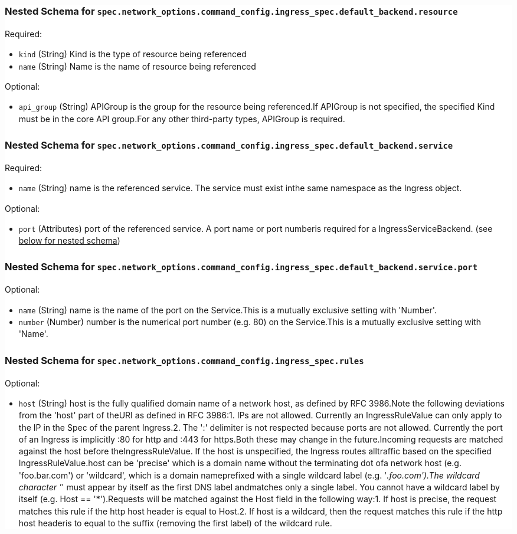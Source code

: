 <a id="nestedatt--spec--network_options--command_config--ingress_spec--default_backend--resource"></a>
### Nested Schema for `spec.network_options.command_config.ingress_spec.default_backend.resource`

Required:

- `kind` (String) Kind is the type of resource being referenced
- `name` (String) Name is the name of resource being referenced

Optional:

- `api_group` (String) APIGroup is the group for the resource being referenced.If APIGroup is not specified, the specified Kind must be in the core API group.For any other third-party types, APIGroup is required.


<a id="nestedatt--spec--network_options--command_config--ingress_spec--default_backend--service"></a>
### Nested Schema for `spec.network_options.command_config.ingress_spec.default_backend.service`

Required:

- `name` (String) name is the referenced service. The service must exist inthe same namespace as the Ingress object.

Optional:

- `port` (Attributes) port of the referenced service. A port name or port numberis required for a IngressServiceBackend. (see [below for nested schema](#nestedatt--spec--network_options--command_config--ingress_spec--default_backend--service--port))

<a id="nestedatt--spec--network_options--command_config--ingress_spec--default_backend--service--port"></a>
### Nested Schema for `spec.network_options.command_config.ingress_spec.default_backend.service.port`

Optional:

- `name` (String) name is the name of the port on the Service.This is a mutually exclusive setting with 'Number'.
- `number` (Number) number is the numerical port number (e.g. 80) on the Service.This is a mutually exclusive setting with 'Name'.




<a id="nestedatt--spec--network_options--command_config--ingress_spec--rules"></a>
### Nested Schema for `spec.network_options.command_config.ingress_spec.rules`

Optional:

- `host` (String) host is the fully qualified domain name of a network host, as defined by RFC 3986.Note the following deviations from the 'host' part of theURI as defined in RFC 3986:1. IPs are not allowed. Currently an IngressRuleValue can only apply to   the IP in the Spec of the parent Ingress.2. The ':' delimiter is not respected because ports are not allowed.	  Currently the port of an Ingress is implicitly :80 for http and	  :443 for https.Both these may change in the future.Incoming requests are matched against the host before theIngressRuleValue. If the host is unspecified, the Ingress routes alltraffic based on the specified IngressRuleValue.host can be 'precise' which is a domain name without the terminating dot ofa network host (e.g. 'foo.bar.com') or 'wildcard', which is a domain nameprefixed with a single wildcard label (e.g. '*.foo.com').The wildcard character '*' must appear by itself as the first DNS label andmatches only a single label. You cannot have a wildcard label by itself (e.g. Host == '*').Requests will be matched against the Host field in the following way:1. If host is precise, the request matches this rule if the http host header is equal to Host.2. If host is a wildcard, then the request matches this rule if the http host headeris to equal to the suffix (removing the first label) of the wildcard rule.